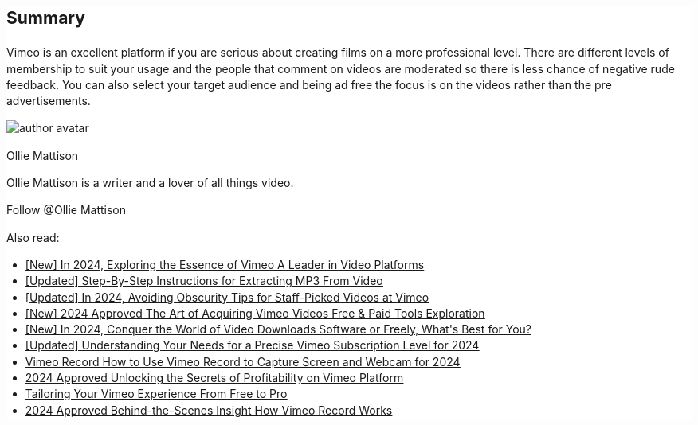## Summary

 Vimeo is an excellent platform if you are serious about creating films on a more professional level. There are different levels of membership to suit your usage and the people that comment on videos are moderated so there is less chance of negative rude feedback. You can also select your target audience and being ad free the focus is on the videos rather than the pre advertisements.

![author avatar](https://images.wondershare.com/filmora/article-images/ollie-mattison.jpg)

Ollie Mattison

Ollie Mattison is a writer and a lover of all things video.

Follow @Ollie Mattison

<ins class="adsbygoogle"
     style="display:block"
     data-ad-format="autorelaxed"
     data-ad-client="ca-pub-7571918770474297"
     data-ad-slot="1223367746"></ins>

<ins class="adsbygoogle"
     style="display:block"
     data-ad-format="autorelaxed"
     data-ad-client="ca-pub-7571918770474297"
     data-ad-slot="1223367746"></ins>



<ins class="adsbygoogle"
     style="display:block"
     data-ad-client="ca-pub-7571918770474297"
     data-ad-slot="8358498916"
     data-ad-format="auto"
     data-full-width-responsive="true"></ins>

<span class="atpl-alsoreadstyle">Also read:</span>
<div><ul>
<li><a href="https://vimeo-videos.techidaily.com/new-in-2024-exploring-the-essence-of-vimeo-a-leader-in-video-platforms/"><u>[New] In 2024, Exploring the Essence of Vimeo  A Leader in Video Platforms</u></a></li>
<li><a href="https://vimeo-videos.techidaily.com/updated-step-by-step-instructions-for-extracting-mp3-from-video/"><u>[Updated] Step-By-Step Instructions for Extracting MP3 From Video</u></a></li>
<li><a href="https://vimeo-videos.techidaily.com/updated-in-2024-avoiding-obscurity-tips-for-staff-picked-videos-at-vimeo/"><u>[Updated] In 2024, Avoiding Obscurity  Tips for Staff-Picked Videos at Vimeo</u></a></li>
<li><a href="https://vimeo-videos.techidaily.com/new-2024-approved-the-art-of-acquiring-vimeo-videos-free-and-paid-tools-exploration/"><u>[New] 2024 Approved  The Art of Acquiring Vimeo Videos  Free & Paid Tools Exploration</u></a></li>
<li><a href="https://vimeo-videos.techidaily.com/new-in-2024-conquer-the-world-of-video-downloads-software-or-freely-whats-best-for-you/"><u>[New] In 2024, Conquer the World of Video Downloads  Software or Freely, What's Best for You?</u></a></li>
<li><a href="https://vimeo-videos.techidaily.com/updated-understanding-your-needs-for-a-precise-vimeo-subscription-level-for-2024/"><u>[Updated] Understanding Your Needs for a Precise Vimeo Subscription Level for 2024</u></a></li>
<li><a href="https://vimeo-videos.techidaily.com/vimeo-record-how-to-use-vimeo-record-to-capture-screen-and-webcam-for-2024/"><u>Vimeo Record  How to Use Vimeo Record to Capture Screen and Webcam for 2024</u></a></li>
<li><a href="https://vimeo-videos.techidaily.com/2024-approved-unlocking-the-secrets-of-profitability-on-vimeo-platform/"><u>2024 Approved  Unlocking the Secrets of Profitability on Vimeo Platform</u></a></li>
<li><a href="https://vimeo-videos.techidaily.com/tailoring-your-vimeo-experience-from-free-to-pro/"><u>Tailoring Your Vimeo Experience  From Free to Pro</u></a></li>
<li><a href="https://vimeo-videos.techidaily.com/2024-approved-behind-the-scenes-insight-how-vimeo-record-works/"><u>2024 Approved  Behind-the-Scenes Insight  How Vimeo Record Works</u></a></li>